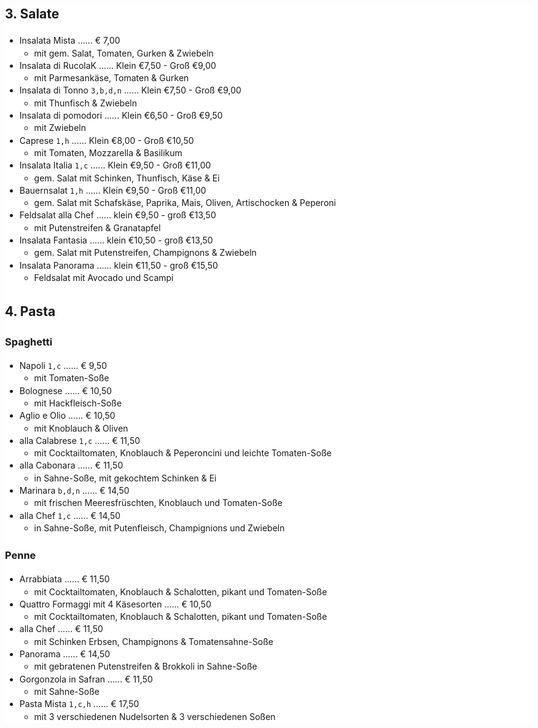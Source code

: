 ## 3. Salate<a id=salata></a>

- Insalata Mista ...... € 7,00
	- mit gem. Salat, Tomaten, Gurken & Zwiebeln
- Insalata di RucolaK ...... Klein €7,50 - Groß €9,00
	- mit Parmesankäse, Tomaten & Gurken
- Insalata di Tonno `3,b,d,n` ...... Klein €7,50 - Groß €9,00
	- mit Thunfisch & Zwiebeln
- Insalata di pomodori ...... Klein €6,50 - Groß €9,50
	- mit Zwiebeln
- Caprese `1,h` ...... Klein €8,00 - Groß €10,50
	- mit Tomaten, Mozzarella & Basilikum
- Insalata Italia `1,c` ...... Klein €9,50 - Groß €11,00
	- gem. Salat mit Schinken, Thunfisch, Käse & Ei
- Bauernsalat `1,h` ...... Klein €9,50 - Groß €11,00
	- gem. Salat mit Schafskäse, Paprika, Mais, Oliven, Artischocken & Peperoni
- Feldsalat alla Chef ...... klein €9,50 - groß €13,50
	- mit Putenstreifen & Granatapfel
- Insalata Fantasia ...... klein €10,50 - groß €13,50
	- gem. Salat mit Putenstreifen, Champignons & Zwiebeln
- Insalata Panorama ...... klein €11,50 - groß €15,50
	- Feldsalat mit Avocado und Scampi


## 4. Pasta<a id=pasta></a>

### Spaghetti

- Napoli `1,c` ...... € 9,50
	- mit Tomaten-Soße
- Bolognese ...... € 10,50
	- mit Hackfleisch-Soße
- Aglio e Olio ...... € 10,50
	- mit Knoblauch & Oliven
- alla Calabrese `1,c` ...... € 11,50
	- mit Cocktailtomaten, Knoblauch & Peperoncini und leichte Tomaten-Soße
- alla Cabonara ...... € 11,50
	- in Sahne-Soße, mit gekochtem Schinken & Ei
- Marinara `b,d,n` ...... € 14,50
	- mit frischen Meeresfrüschten, Knoblauch und Tomaten-Soße
- alla Chef `1,c` ...... € 14,50
	- in Sahne-Soße, mit Putenfleisch, Champignions und Zwiebeln

### Penne

- Arrabbiata ...... € 11,50
	- mit Cocktailtomaten, Knoblauch & Schalotten, pikant und Tomaten-Soße
- Quattro Formaggi mit 4 Käsesorten ...... € 10,50
	- mit Cocktailtomaten, Knoblauch & Schalotten, pikant und Tomaten-Soße
- alla Chef ...... € 11,50
	- mit Schinken Erbsen, Champignons & Tomatensahne-Soße
- Panorama ...... € 14,50
	- mit gebratenen Putenstreifen & Brokkoli in Sahne-Soße
- Gorgonzola in Safran ...... € 11,50
	- mit Sahne-Soße
- Pasta Mista `1,c,h` ...... € 17,50
	- mit 3 verschiedenen Nudelsorten & 3 verschiedenen Soßen
